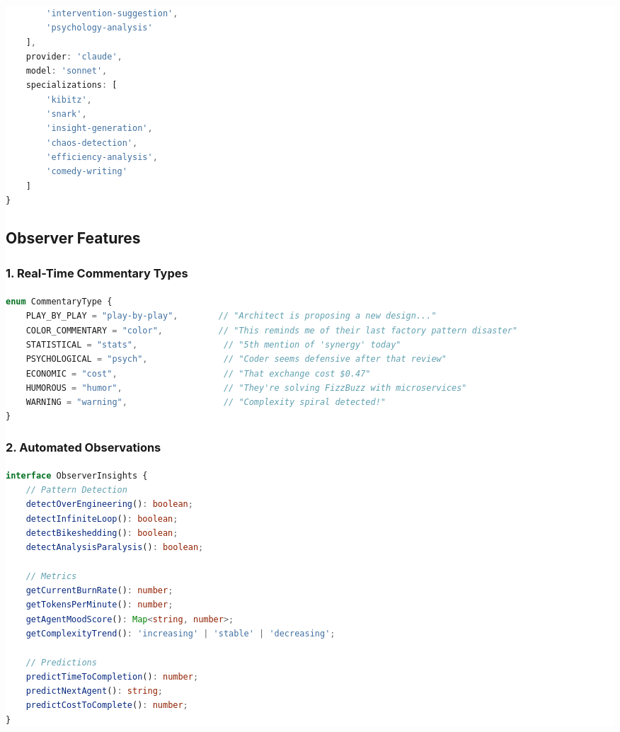 ```typescript
        'intervention-suggestion',
        'psychology-analysis'
    ],
    provider: 'claude',
    model: 'sonnet',
    specializations: [
        'kibitz',
        'snark',
        'insight-generation',
        'chaos-detection',
        'efficiency-analysis',
        'comedy-writing'
    ]
}
```

## Observer Features

### 1. Real-Time Commentary Types

```typescript
enum CommentaryType {
    PLAY_BY_PLAY = "play-by-play",        // "Architect is proposing a new design..."
    COLOR_COMMENTARY = "color",           // "This reminds me of their last factory pattern disaster"
    STATISTICAL = "stats",                 // "5th mention of 'synergy' today"
    PSYCHOLOGICAL = "psych",               // "Coder seems defensive after that review"
    ECONOMIC = "cost",                     // "That exchange cost $0.47"
    HUMOROUS = "humor",                    // "They're solving FizzBuzz with microservices"
    WARNING = "warning",                   // "Complexity spiral detected!"
}
```

### 2. Automated Observations

```typescript
interface ObserverInsights {
    // Pattern Detection
    detectOverEngineering(): boolean;
    detectInfiniteLoop(): boolean;
    detectBikeshedding(): boolean;
    detectAnalysisParalysis(): boolean;

    // Metrics
    getCurrentBurnRate(): number;
    getTokensPerMinute(): number;
    getAgentMoodScore(): Map<string, number>;
    getComplexityTrend(): 'increasing' | 'stable' | 'decreasing';

    // Predictions
    predictTimeToCompletion(): number;
    predictNextAgent(): string;
    predictCostToComplete(): number;
}
```
